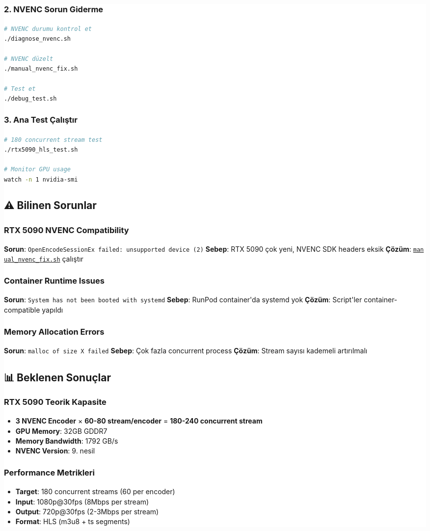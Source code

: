 ### 2. NVENC Sorun Giderme
```bash
# NVENC durumu kontrol et
./diagnose_nvenc.sh

# NVENC düzelt
./manual_nvenc_fix.sh

# Test et
./debug_test.sh
```

### 3. Ana Test Çalıştır
```bash
# 180 concurrent stream test
./rtx5090_hls_test.sh

# Monitor GPU usage
watch -n 1 nvidia-smi
```

## ⚠️ Bilinen Sorunlar

### RTX 5090 NVENC Compatibility
**Sorun**: `OpenEncodeSessionEx failed: unsupported device (2)`
**Sebep**: RTX 5090 çok yeni, NVENC SDK headers eksik
**Çözüm**: [`manual_nvenc_fix.sh`](./manual_nvenc_fix.sh) çalıştır

### Container Runtime Issues
**Sorun**: `System has not been booted with systemd`
**Sebep**: RunPod container'da systemd yok
**Çözüm**: Script'ler container-compatible yapıldı

### Memory Allocation Errors
**Sorun**: `malloc of size X failed`
**Sebep**: Çok fazla concurrent process
**Çözüm**: Stream sayısı kademeli artırılmalı

## 📊 Beklenen Sonuçlar

### RTX 5090 Teorik Kapasite
- **3 NVENC Encoder** × **60-80 stream/encoder** = **180-240 concurrent stream**
- **GPU Memory**: 32GB GDDR7
- **Memory Bandwidth**: 1792 GB/s
- **NVENC Version**: 9. nesil

### Performance Metrikleri
- **Target**: 180 concurrent streams (60 per encoder)
- **Input**: 1080p@30fps (8Mbps per stream)
- **Output**: 720p@30fps (2-3Mbps per stream)
- **Format**: HLS (m3u8 + ts segments)

